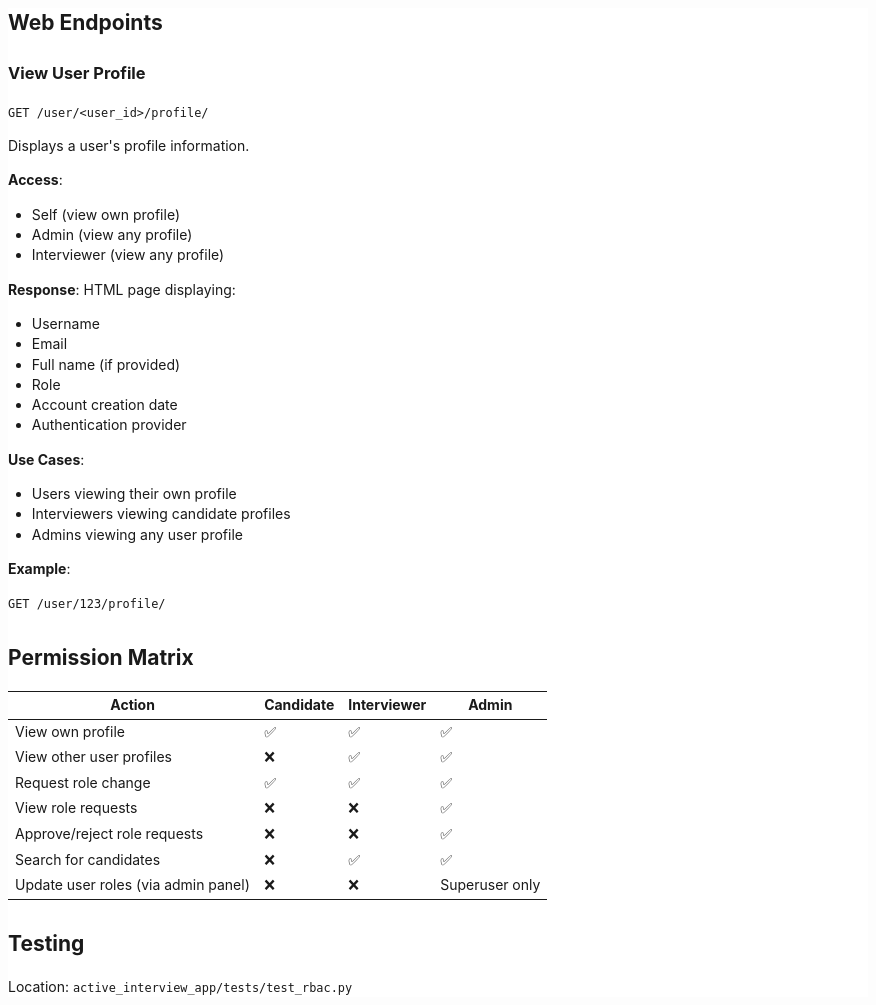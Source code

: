## Web Endpoints

### View User Profile

```
GET /user/<user_id>/profile/
```

Displays a user's profile information.

**Access**:
- Self (view own profile)
- Admin (view any profile)
- Interviewer (view any profile)

**Response**: HTML page displaying:
- Username
- Email
- Full name (if provided)
- Role
- Account creation date
- Authentication provider

**Use Cases**:
- Users viewing their own profile
- Interviewers viewing candidate profiles
- Admins viewing any user profile

**Example**:
```
GET /user/123/profile/
```

## Permission Matrix

| Action | Candidate | Interviewer | Admin |
|--------|-----------|-------------|-------|
| View own profile | ✅ | ✅ | ✅ |
| View other user profiles | ❌ | ✅ | ✅ |
| Request role change | ✅ | ✅ | ✅ |
| View role requests | ❌ | ❌ | ✅ |
| Approve/reject role requests | ❌ | ❌ | ✅ |
| Search for candidates | ❌ | ✅ | ✅ |
| Update user roles (via admin panel) | ❌ | ❌ | Superuser only |

## Testing

Location: `active_interview_app/tests/test_rbac.py`
